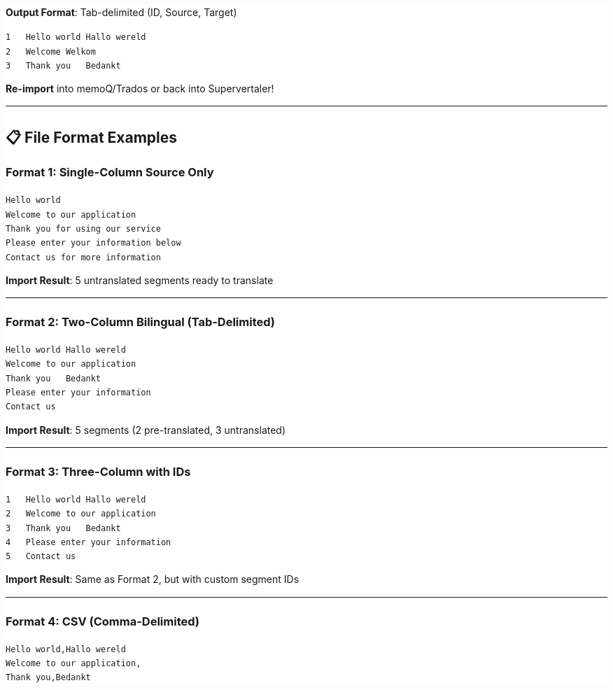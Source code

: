 **Output Format**: Tab-delimited (ID, Source, Target)
```
1	Hello world	Hallo wereld
2	Welcome	Welkom
3	Thank you	Bedankt
```

**Re-import** into memoQ/Trados or back into Supervertaler!

---

## 📋 File Format Examples

### Format 1: Single-Column Source Only
```
Hello world
Welcome to our application
Thank you for using our service
Please enter your information below
Contact us for more information
```

**Import Result**: 5 untranslated segments ready to translate

---

### Format 2: Two-Column Bilingual (Tab-Delimited)
```
Hello world	Hallo wereld
Welcome to our application	
Thank you	Bedankt
Please enter your information	
Contact us	
```

**Import Result**: 5 segments (2 pre-translated, 3 untranslated)

---

### Format 3: Three-Column with IDs
```
1	Hello world	Hallo wereld
2	Welcome to our application	
3	Thank you	Bedankt
4	Please enter your information	
5	Contact us	
```

**Import Result**: Same as Format 2, but with custom segment IDs

---

### Format 4: CSV (Comma-Delimited)
```
Hello world,Hallo wereld
Welcome to our application,
Thank you,Bedankt
```

